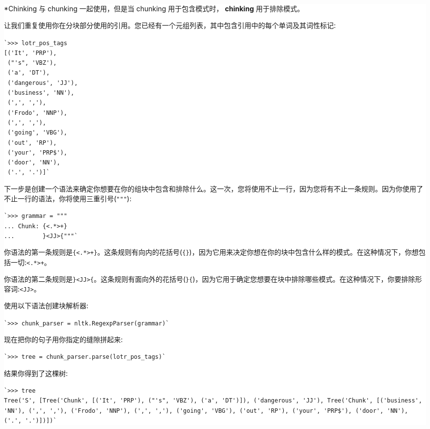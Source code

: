  *Chinking 与 chunking 一起使用，但是当 chunking 用于包含模式时， **chinking** 用于排除模式。

让我们重复使用你在分块部分使用的引用。您已经有一个元组列表，其中包含引用中的每个单词及其词性标记:

>>>

```
`>>> lotr_pos_tags
[('It', 'PRP'),
 ("'s", 'VBZ'),
 ('a', 'DT'),
 ('dangerous', 'JJ'),
 ('business', 'NN'),
 (',', ','),
 ('Frodo', 'NNP'),
 (',', ','),
 ('going', 'VBG'),
 ('out', 'RP'),
 ('your', 'PRP$'),
 ('door', 'NN'),
 ('.', '.')]` 
```

下一步是创建一个语法来确定你想要在你的组块中包含和排除什么。这一次，您将使用不止一行，因为您将有不止一条规则。因为你使用了不止一行的语法，你将使用三重引号(`"""`):

>>>

```
`>>> grammar = """
... Chunk: {<.*>+}
...        }<JJ>{"""` 
```

你语法的第一条规则是`{<.*>+}`。这条规则有向内的花括号(`{}`)，因为它用来决定你想在你的块中包含什么样的模式。在这种情况下，你想包括一切:`<.*>+`。

你语法的第二条规则是`}<JJ>{`。这条规则有面向外的花括号(`}{`)，因为它用于确定您想要在块中排除哪些模式。在这种情况下，你要排除形容词:`<JJ>`。

使用以下语法创建块解析器:

>>>

```
`>>> chunk_parser = nltk.RegexpParser(grammar)` 
```

现在把你的句子用你指定的缝隙拼起来:

>>>

```
`>>> tree = chunk_parser.parse(lotr_pos_tags)` 
```

结果你得到了这棵树:

>>>

```
`>>> tree
Tree('S', [Tree('Chunk', [('It', 'PRP'), ("'s", 'VBZ'), ('a', 'DT')]), ('dangerous', 'JJ'), Tree('Chunk', [('business', 'NN'), (',', ','), ('Frodo', 'NNP'), (',', ','), ('going', 'VBG'), ('out', 'RP'), ('your', 'PRP$'), ('door', 'NN'), ('.', '.')])])` 
```
